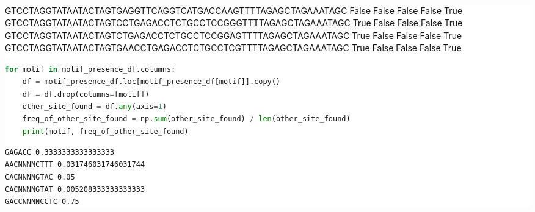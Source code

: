 <tr>
<td
data-quarto-table-cell-role="th">GTCCTAGGTATAATACTAGTGAGGTTCAGGTCATGACCAAGTTTTAGAGCTAGAAATAGC</td>
<td>False</td>
<td>False</td>
<td>False</td>
<td>False</td>
<td>True</td>
</tr>
<tr>
<td
data-quarto-table-cell-role="th">GTCCTAGGTATAATACTAGTCCTGAGACCTCTGCCTCCGGGTTTTAGAGCTAGAAATAGC</td>
<td>True</td>
<td>False</td>
<td>False</td>
<td>False</td>
<td>True</td>
</tr>
<tr>
<td
data-quarto-table-cell-role="th">GTCCTAGGTATAATACTAGTCTGAGACCTCTGCCTCCGGAGTTTTAGAGCTAGAAATAGC</td>
<td>True</td>
<td>False</td>
<td>False</td>
<td>False</td>
<td>True</td>
</tr>
<tr>
<td
data-quarto-table-cell-role="th">GTCCTAGGTATAATACTAGTGAACCTGAGACCTCTGCCTCGTTTTAGAGCTAGAAATAGC</td>
<td>True</td>
<td>False</td>
<td>False</td>
<td>False</td>
<td>True</td>
</tr>
</tbody>
</table>

</div>

``` python
for motif in motif_presence_df.columns:
    df = motif_presence_df.loc[motif_presence_df[motif]].copy()
    df = df.drop(columns=[motif])
    other_site_found = df.any(axis=1)
    freq_of_other_site_found = np.sum(other_site_found) / len(other_site_found)
    print(motif, freq_of_other_site_found)
```

    GAGACC 0.3333333333333333
    AACNNNNCTTT 0.031746031746031744
    CACNNNNGTAC 0.05
    CACNNNNGTAT 0.005208333333333333
    GACCNNNNCCTC 0.75
